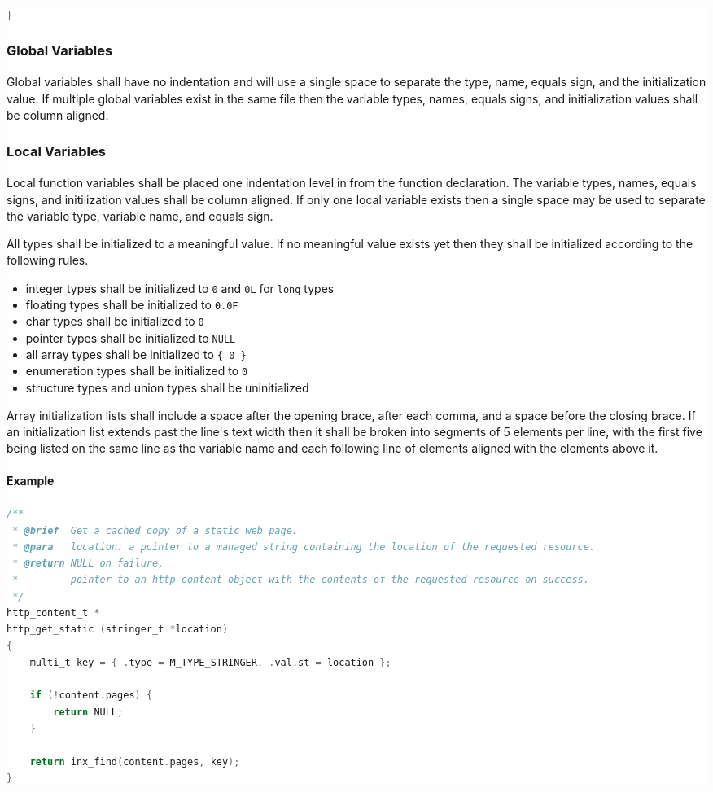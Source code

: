 ```C
}
```

### Global Variables

Global variables shall have no indentation and will use a single space
to separate the type, name, equals sign, and the initialization value.
If multiple global variables exist in the same file then the variable
types, names, equals signs, and initialization values shall be column
aligned.

### Local Variables

Local function variables shall be placed one indentation level in
from the function declaration. The variable types, names, equals signs, and
initilization values shall be column aligned. If only one local
variable exists then a single space may be used to separate the variable
type, variable name, and equals sign.

All types shall be initialized to a meaningful value. If no meaningful value exists yet
then they shall be initialized according to the following rules. 
* integer types shall be initialized to `0` and `0L` for `long` types
* floating types shall be initialized to `0.0F`
* char types shall be initialized to `0`
* pointer types shall be initialized to `NULL`
* all array types shall be initialized to `{ 0 }`
* enumeration types shall be initialized to `0`
* structure types and union types shall be uninitialized

Array initialization lists shall include a space after
the opening brace, after each comma, and a space before the closing
brace. If an initialization list extends past the line's text width then it
shall be broken into segments of 5 elements per line, with the first
five being listed on the same line as the variable name and each
following line of elements aligned with the elements above it.

#### Example

```C
/**
 * @brief  Get a cached copy of a static web page.
 * @para   location: a pointer to a managed string containing the location of the requested resource.
 * @return NULL on failure, 
 *         pointer to an http content object with the contents of the requested resource on success.
 */
http_content_t *
http_get_static (stringer_t *location)
{
	multi_t key = { .type = M_TYPE_STRINGER, .val.st = location };

	if (!content.pages) {
		return NULL;
	}

	return inx_find(content.pages, key);
}
```
